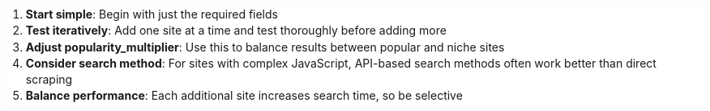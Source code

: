 1. **Start simple**: Begin with just the required fields
2. **Test iteratively**: Add one site at a time and test thoroughly before adding more
3. **Adjust popularity_multiplier**: Use this to balance results between popular and niche sites
4. **Consider search method**: For sites with complex JavaScript, API-based search methods often work better than direct scraping
5. **Balance performance**: Each additional site increases search time, so be selective
